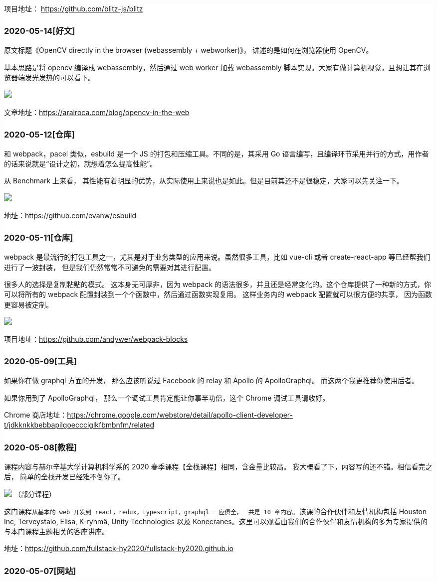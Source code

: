 项目地址： https://github.com/blitz-js/blitz

### 2020-05-14[好文]

原文标题《OpenCV directly in the browser (webassembly + webworker)》， 讲述的是如何在浏览器使用 OpenCV。

基本思路是将 opencv 编译成 webassembly，然后通过 web worker 加载 webassembly 脚本实现。大家有做计算机视觉，且想让其在浏览器端发光发热的可以看下。

![](https://tva1.sinaimg.cn/large/007S8ZIlly1get9s6ix35j30mm0by0w8.jpg)

文章地址：https://aralroca.com/blog/opencv-in-the-web

### 2020-05-12[仓库]

和 webpack，pacel 类似，esbuild 是一个 JS 的打包和压缩工具。不同的是，其采用 Go 语言编写，且编译环节采用并行的方式，用作者的话来说就是“设计之初，就想着怎么提高性能”。

从 Benchmark 上来看， 其性能有着明显的优势，从实际使用上来说也是如此。但是目前其还不是很稳定，大家可以先关注一下。

![](https://tva1.sinaimg.cn/large/007S8ZIlly1gepil3ncjbj30pe0dq0to.jpg)

地址：https://github.com/evanw/esbuild

### 2020-05-11[仓库]

webpack 是最流行的打包工具之一，尤其是对于业务类型的应用来说。虽然很多工具，比如 vue-cli 或者 create-react-app 等已经帮我们进行了一波封装， 但是我们仍然常常不可避免的需要对其进行配置。

很多人的选择是复制粘贴的模式。 这本身无可厚非，因为 webpack 的语法很多，并且还是经常变化的。这个仓库提供了一种新的方式，你可以将所有的 webpack 配置封装到一个个函数中，然后通过函数实现复用。 这样业务内的 webpack 配置就可以很方便的共享， 因为函数更容易被定制。

![](https://tva1.sinaimg.cn/large/007S8ZIlly1geocd0j9woj30ps02z74t.jpg)

项目地址：https://github.com/andywer/webpack-blocks

### 2020-05-09[工具]

如果你在做 graphql 方面的开发， 那么应该听说过 Facebook 的 relay 和 Apollo 的 ApolloGraphql。 而这两个我更推荐你使用后者。

如果你用到了 ApolloGraphql， 那么一个调试工具肯定能让你事半功倍，这个 Chrome 调试工具请收好。

Chrome 商店地址：https://chrome.google.com/webstore/detail/apollo-client-developer-t/jdkknkkbebbapilgoeccciglkfbmbnfm/related

### 2020-05-08[教程]

课程内容与赫尔辛基大学计算机科学系的 2020 春季课程【全栈课程】相同，含金量比较高。 我大概看了下，内容写的还不错。相信看完之后， 简单的全栈开发已经难不倒你了。

![](https://tva1.sinaimg.cn/large/007S8ZIlly1gel0jycsdqj30z50qljux.jpg)
（部分课程）

这门课程`从基本的 web 开发到 react，redux，typescript，graphql 一应俱全，一共是 10 章内容`。该课的合作伙伴和友情机构包括 Houston Inc, Terveystalo, Elisa, K-ryhmä, Unity Technologies 以及 Konecranes。这里可以观看由我们的合作伙伴和友情机构的多为专家提供的与本门课程主题相关的客座讲座。

地址：https://github.com/fullstack-hy2020/fullstack-hy2020.github.io

### 2020-05-07[网站]
